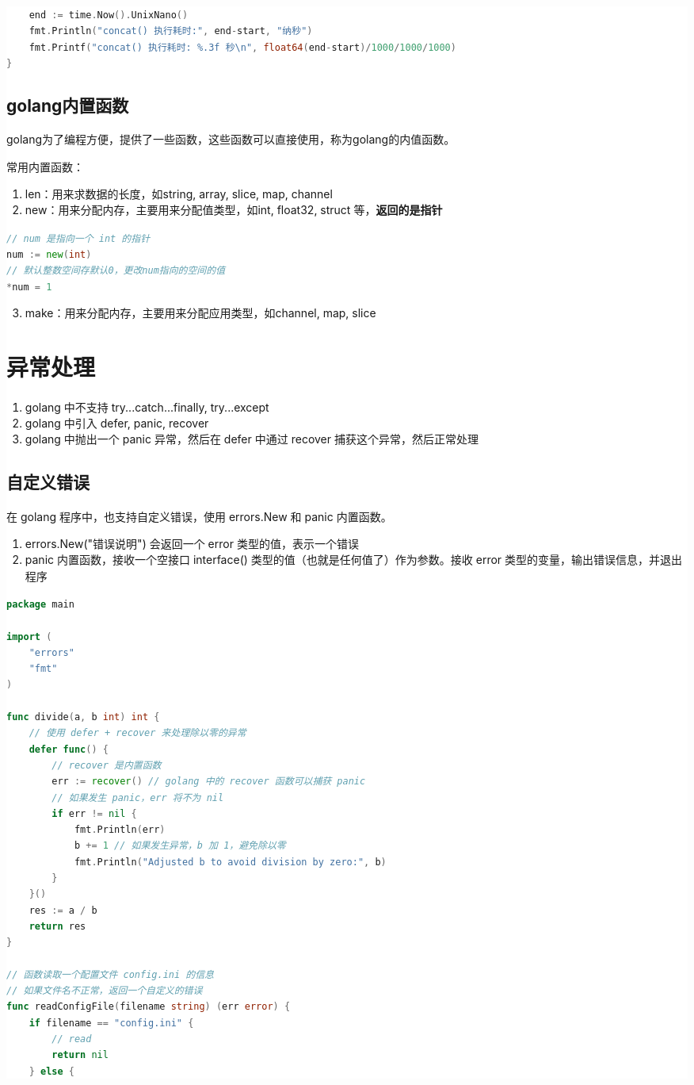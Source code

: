 ```go
	end := time.Now().UnixNano()
	fmt.Println("concat() 执行耗时:", end-start, "纳秒")
	fmt.Printf("concat() 执行耗时: %.3f 秒\n", float64(end-start)/1000/1000/1000)
}
```

## golang内置函数
golang为了编程方便，提供了一些函数，这些函数可以直接使用，称为golang的内值函数。

常用内置函数：
1. len：用来求数据的长度，如string, array, slice, map, channel
2. new：用来分配内存，主要用来分配值类型，如int, float32, struct 等，**返回的是指针**
```go
// num 是指向一个 int 的指针
num := new(int)
// 默认整数空间存默认0，更改num指向的空间的值
*num = 1 
```
3. make：用来分配内存，主要用来分配应用类型，如channel, map, slice


# 异常处理
1. golang 中不支持 try...catch...finally, try...except
2. golang 中引入 defer, panic, recover
3. golang 中抛出一个 panic 异常，然后在 defer 中通过 recover 捕获这个异常，然后正常处理


## 自定义错误
在 golang 程序中，也支持自定义错误，使用 errors.New 和 panic 内置函数。
1. errors.New("错误说明") 会返回一个 error 类型的值，表示一个错误
2. panic 内置函数，接收一个空接口 interface() 类型的值（也就是任何值了）作为参数。接收 error 类型的变量，输出错误信息，并退出程序

```go
package main

import (
	"errors"
	"fmt"
)

func divide(a, b int) int {
	// 使用 defer + recover 来处理除以零的异常
	defer func() {
		// recover 是内置函数
		err := recover() // golang 中的 recover 函数可以捕获 panic
		// 如果发生 panic，err 将不为 nil
		if err != nil {
			fmt.Println(err)
			b += 1 // 如果发生异常，b 加 1，避免除以零
			fmt.Println("Adjusted b to avoid division by zero:", b)
		}
	}()
	res := a / b
	return res
}

// 函数读取一个配置文件 config.ini 的信息
// 如果文件名不正常，返回一个自定义的错误
func readConfigFile(filename string) (err error) {
	if filename == "config.ini" {
		// read
		return nil
	} else {
```